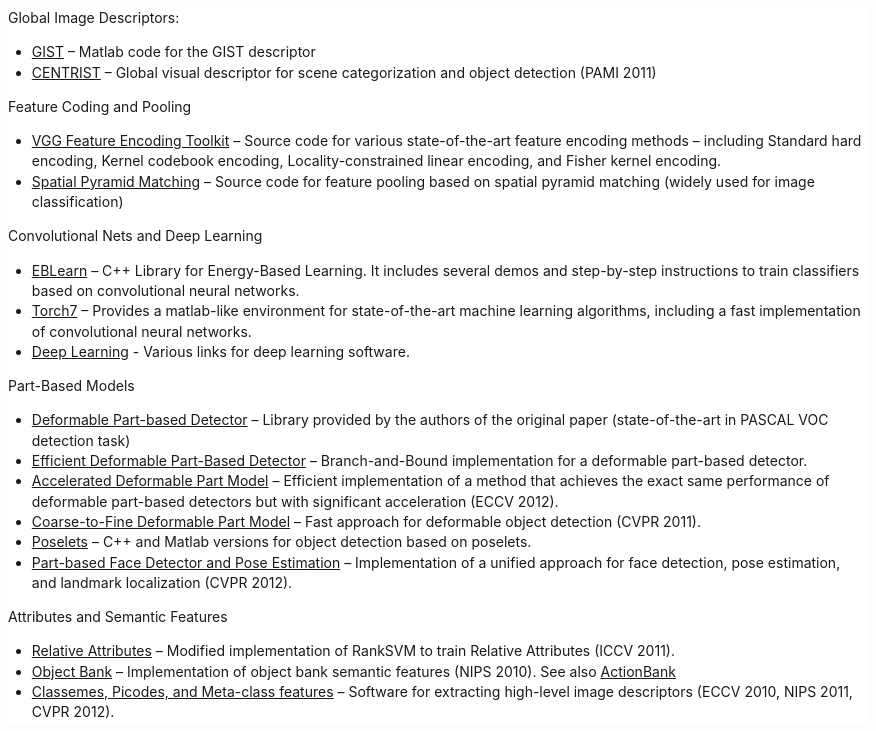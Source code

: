 
Global Image Descriptors:

- [GIST](http://people.csail.mit.edu/torralba/code/spatialenvelope/) – Matlab code for the GIST descriptor
- [CENTRIST](https://sites.google.com/site/wujx2001/home) – Global visual descriptor for scene categorization and object detection (PAMI 2011)



Feature Coding and Pooling

- [VGG Feature Encoding Toolkit](http://www.robots.ox.ac.uk/~vgg/software/enceval_toolkit/) – Source code for various state-of-the-art feature encoding methods – including Standard hard encoding, Kernel codebook encoding, Locality-constrained linear encoding, and Fisher kernel encoding.
- [Spatial Pyramid Matching](http://www.cs.illinois.edu/homes/slazebni/) – Source code for feature pooling based on spatial pyramid matching (widely used for image classification)



Convolutional Nets and Deep Learning

- [EBLearn](http://eblearn.sourceforge.net/) – C++ Library for Energy-Based Learning. It includes several demos and step-by-step instructions to train classifiers based on convolutional neural networks.
- [Torch7](http://www.torch.ch/) – Provides a matlab-like environment for state-of-the-art machine learning algorithms, including a fast implementation of convolutional neural networks.
- [Deep Learning](http://deeplearning.net/software_links/) - Various links for deep learning software.



Part-Based Models

- [Deformable Part-based Detector](http://people.cs.uchicago.edu/~rbg/latent/) – Library provided by the authors of the original paper (state-of-the-art in PASCAL VOC detection task)
- [Efficient Deformable Part-Based Detector](http://vision.mas.ecp.fr/Personnel/iasonas/dpms.html) – Branch-and-Bound implementation for a deformable part-based detector.
- [Accelerated Deformable Part Model](http://www.idiap.ch/~cdubout/coding.html) – Efficient implementation of a method that achieves the exact same performance of deformable part-based detectors but with significant acceleration (ECCV 2012).
- [Coarse-to-Fine Deformable Part Model](http://iselab.cvc.uab.es/CoarseToFine) – Fast approach for deformable object detection (CVPR 2011).
- [Poselets](http://www.eecs.berkeley.edu/~lbourdev/poselets/) – C++ and Matlab versions for object detection based on poselets.
- [Part-based Face Detector and Pose Estimation](http://www.ics.uci.edu/~xzhu/face/) – Implementation of a unified approach for face detection, pose estimation, and landmark localization (CVPR 2012).



Attributes and Semantic Features

- [Relative Attributes](http://ttic.uchicago.edu/~dparikh/relative.html#code) – Modified implementation of RankSVM to train Relative Attributes (ICCV 2011).
- [Object Bank](http://vision.stanford.edu/projects/objectbank/) – Implementation of object bank semantic features (NIPS 2010). See also [ActionBank](http://www.cse.buffalo.edu/~jcorso/r/actionbank/)
- [Classemes, Picodes, and Meta-class features](http://vlg.cs.dartmouth.edu/projects/vlg_extractor/vlg_extractor/Home.html) – Software for extracting high-level image descriptors (ECCV 2010, NIPS 2011, CVPR 2012).
